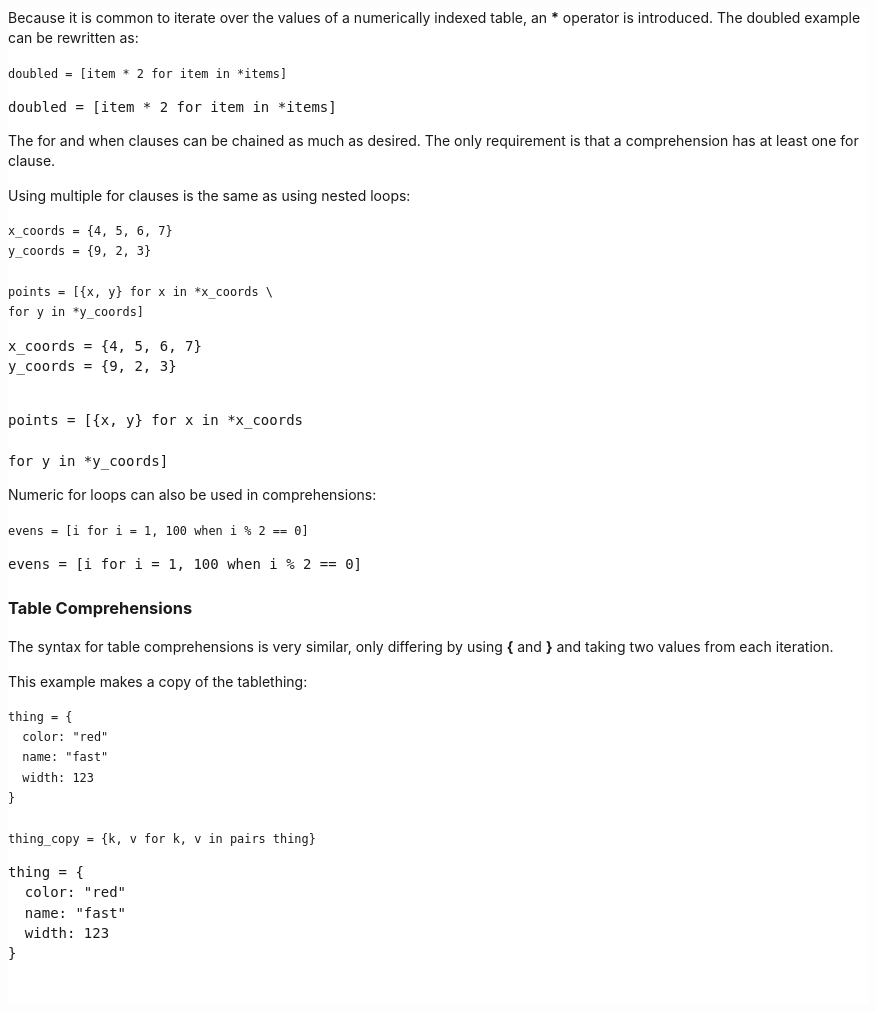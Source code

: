 Because it is common to iterate over the values of a numerically indexed table, an **\*** operator is introduced. The doubled example can be rewritten as:

```moonscript
doubled = [item * 2 for item in *items]
```
<YueDisplay>
<pre>
doubled = [item * 2 for item in *items]
</pre>
</YueDisplay>

The for and when clauses can be chained as much as desired. The only requirement is that a comprehension has at least one for clause.

Using multiple for clauses is the same as using nested loops:

```moonscript
x_coords = {4, 5, 6, 7}
y_coords = {9, 2, 3}

points = [{x, y} for x in *x_coords \
for y in *y_coords]
```
<YueDisplay>
<pre>
x_coords = {4, 5, 6, 7}
y_coords = {9, 2, 3}

points = [{x, y} for x in *x_coords \
for y in *y_coords]
</pre>
</YueDisplay>

Numeric for loops can also be used in comprehensions:

```moonscript
evens = [i for i = 1, 100 when i % 2 == 0]
```
<YueDisplay>
<pre>
evens = [i for i = 1, 100 when i % 2 == 0]
</pre>
</YueDisplay>

### Table Comprehensions

The syntax for table comprehensions is very similar, only differing by using **{** and **}** and taking two values from each iteration.

This example makes a copy of the tablething:

```moonscript
thing = {
  color: "red"
  name: "fast"
  width: 123
}

thing_copy = {k, v for k, v in pairs thing}
```
<YueDisplay>
<pre>
thing = {
  color: "red"
  name: "fast"
  width: 123
}


  ["favorite food"]: "rice"
  ["favorite food"]: "rice"
  [1 + 2]: "hello"
  [1 + 2]: "hello"